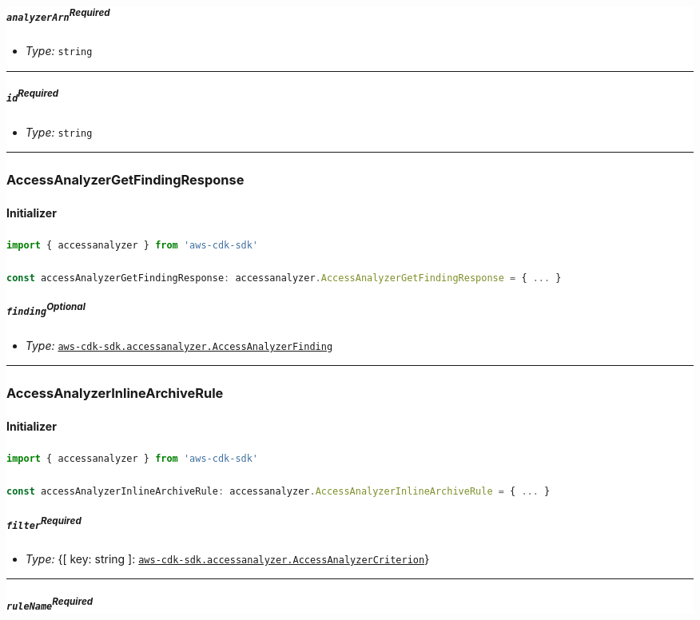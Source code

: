 ##### `analyzerArn`<sup>Required</sup> <a name="aws-cdk-sdk.accessanalyzer.AccessAnalyzerGetFindingRequest.property.analyzerArn"></a>

- *Type:* `string`

---

##### `id`<sup>Required</sup> <a name="aws-cdk-sdk.accessanalyzer.AccessAnalyzerGetFindingRequest.property.id"></a>

- *Type:* `string`

---

### AccessAnalyzerGetFindingResponse <a name="aws-cdk-sdk.accessanalyzer.AccessAnalyzerGetFindingResponse"></a>

#### Initializer <a name="[object Object].Initializer"></a>

```typescript
import { accessanalyzer } from 'aws-cdk-sdk'

const accessAnalyzerGetFindingResponse: accessanalyzer.AccessAnalyzerGetFindingResponse = { ... }
```

##### `finding`<sup>Optional</sup> <a name="aws-cdk-sdk.accessanalyzer.AccessAnalyzerGetFindingResponse.property.finding"></a>

- *Type:* [`aws-cdk-sdk.accessanalyzer.AccessAnalyzerFinding`](#aws-cdk-sdk.accessanalyzer.AccessAnalyzerFinding)

---

### AccessAnalyzerInlineArchiveRule <a name="aws-cdk-sdk.accessanalyzer.AccessAnalyzerInlineArchiveRule"></a>

#### Initializer <a name="[object Object].Initializer"></a>

```typescript
import { accessanalyzer } from 'aws-cdk-sdk'

const accessAnalyzerInlineArchiveRule: accessanalyzer.AccessAnalyzerInlineArchiveRule = { ... }
```

##### `filter`<sup>Required</sup> <a name="aws-cdk-sdk.accessanalyzer.AccessAnalyzerInlineArchiveRule.property.filter"></a>

- *Type:* {[ key: string ]: [`aws-cdk-sdk.accessanalyzer.AccessAnalyzerCriterion`](#aws-cdk-sdk.accessanalyzer.AccessAnalyzerCriterion)}

---

##### `ruleName`<sup>Required</sup> <a name="aws-cdk-sdk.accessanalyzer.AccessAnalyzerInlineArchiveRule.property.ruleName"></a>
